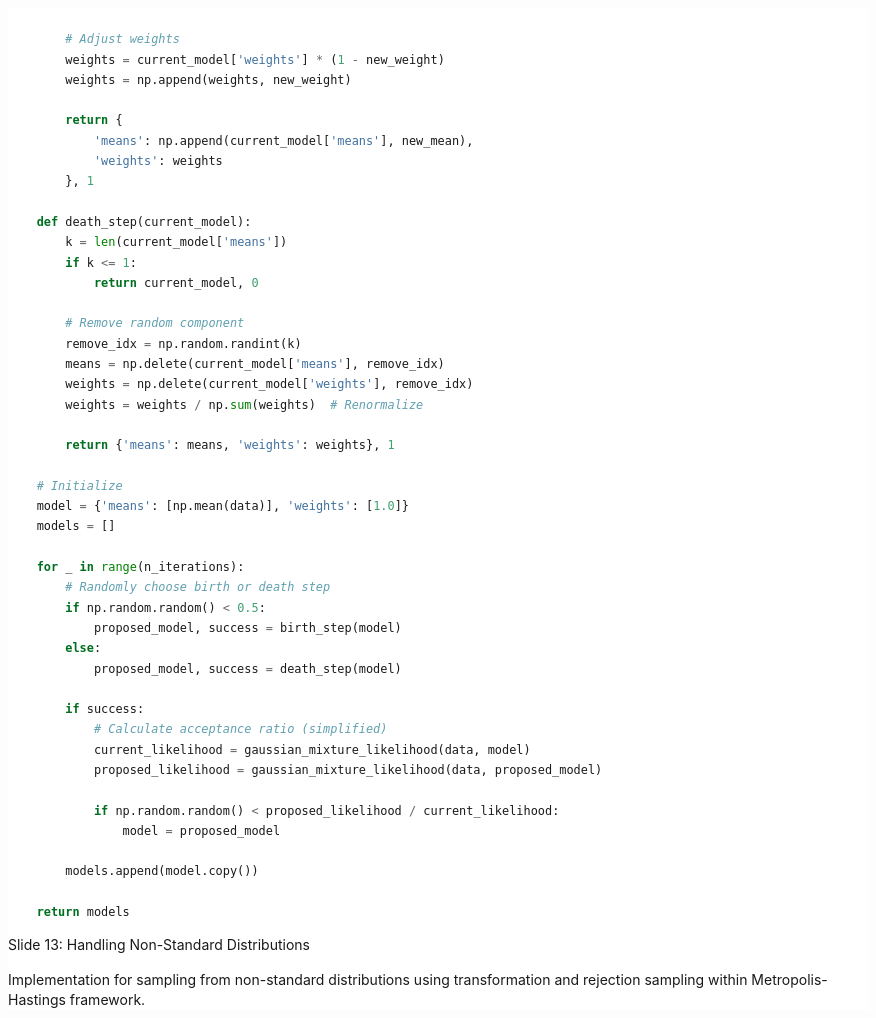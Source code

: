 ```python
        
        # Adjust weights
        weights = current_model['weights'] * (1 - new_weight)
        weights = np.append(weights, new_weight)
        
        return {
            'means': np.append(current_model['means'], new_mean),
            'weights': weights
        }, 1
    
    def death_step(current_model):
        k = len(current_model['means'])
        if k <= 1:
            return current_model, 0
            
        # Remove random component
        remove_idx = np.random.randint(k)
        means = np.delete(current_model['means'], remove_idx)
        weights = np.delete(current_model['weights'], remove_idx)
        weights = weights / np.sum(weights)  # Renormalize
        
        return {'means': means, 'weights': weights}, 1
    
    # Initialize
    model = {'means': [np.mean(data)], 'weights': [1.0]}
    models = []
    
    for _ in range(n_iterations):
        # Randomly choose birth or death step
        if np.random.random() < 0.5:
            proposed_model, success = birth_step(model)
        else:
            proposed_model, success = death_step(model)
            
        if success:
            # Calculate acceptance ratio (simplified)
            current_likelihood = gaussian_mixture_likelihood(data, model)
            proposed_likelihood = gaussian_mixture_likelihood(data, proposed_model)
            
            if np.random.random() < proposed_likelihood / current_likelihood:
                model = proposed_model
                
        models.append(model.copy())
    
    return models
```

Slide 13: Handling Non-Standard Distributions

Implementation for sampling from non-standard distributions using transformation and rejection sampling within Metropolis-Hastings framework.
